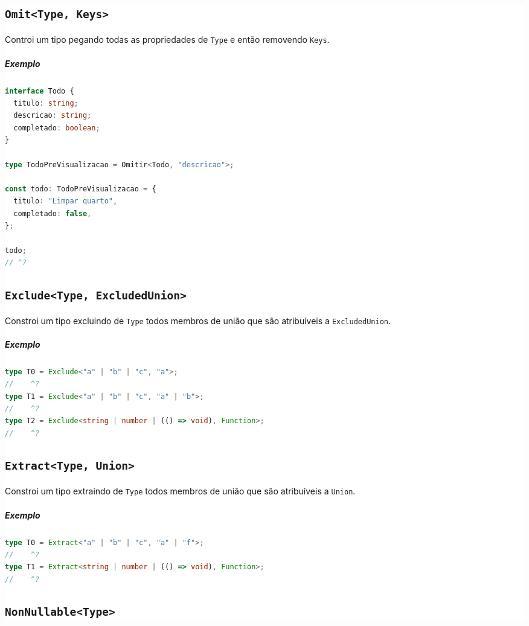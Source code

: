 ## `Omit<Type, Keys>`

Controi um tipo pegando todas as propriedades de `Type` e então removendo `Keys`.

##### Exemplo

```ts twoslash
interface Todo {
  titulo: string;
  descricao: string;
  completado: boolean;
}

type TodoPreVisualizacao = Omitir<Todo, "descricao">;

const todo: TodoPreVisualizacao = {
  titulo: "Limpar quarto",
  completado: false,
};

todo;
// ^?
```

## `Exclude<Type, ExcludedUnion>`

Constroi um tipo excluindo de `Type` todos membros de união que são atribuíveis a `ExcludedUnion`.

##### Exemplo

```ts twoslash
type T0 = Exclude<"a" | "b" | "c", "a">;
//    ^?
type T1 = Exclude<"a" | "b" | "c", "a" | "b">;
//    ^?
type T2 = Exclude<string | number | (() => void), Function>;
//    ^?
```

## `Extract<Type, Union>`

Constroi um tipo extraindo de `Type` todos membros de união que são atribuíveis a `Union`.

##### Exemplo

```ts twoslash
type T0 = Extract<"a" | "b" | "c", "a" | "f">;
//    ^?
type T1 = Extract<string | number | (() => void), Function>;
//    ^?
```

## `NonNullable<Type>`
